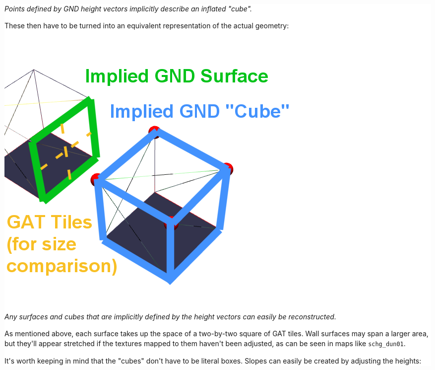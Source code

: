 _Points defined by GND height vectors implicitly describe an inflated "cube"._

These then have to be turned into an equivalent representation of the actual geometry:

![03-gnd-primitives-visualized.png](03-gnd-primitives-visualized.png)

_Any surfaces and cubes that are implicitly defined by the height vectors can easily be reconstructed._

As mentioned above, each surface takes up the space of a two-by-two square of GAT tiles. Wall surfaces may span a larger area, but they'll appear stretched if the textures mapped to them haven't been adjusted, as can be seen in maps like `schg_dun01`.

It's worth keeping in mind that the "cubes" don't have to be literal boxes. Slopes can easily be created by adjusting the heights:
